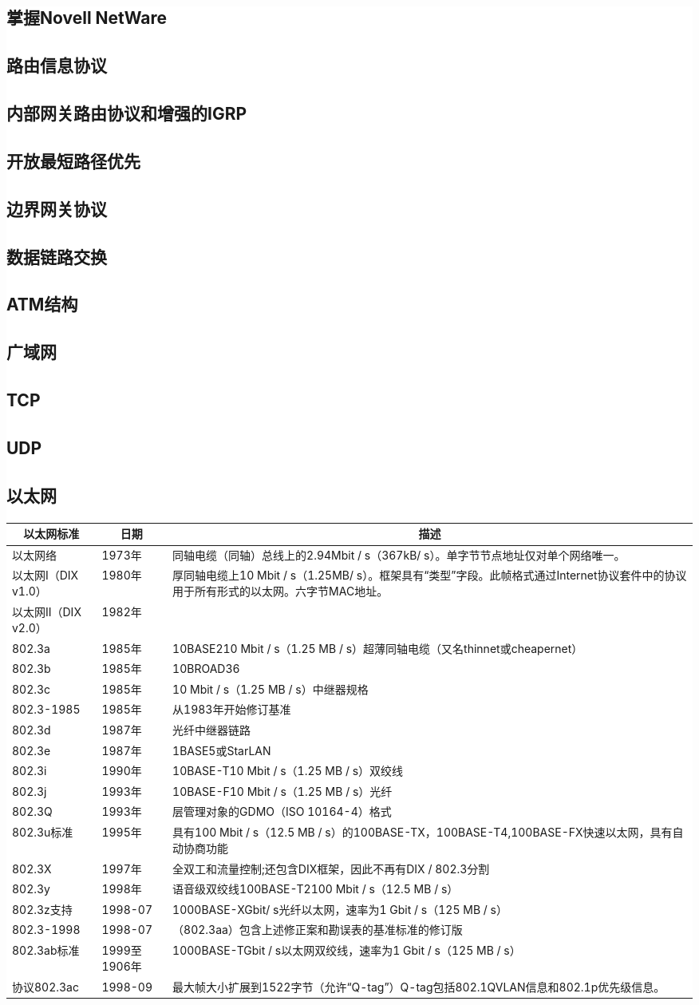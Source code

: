 ## 掌握Novell NetWare

## 路由信息协议

## 内部网关路由协议和增强的IGRP

## 开放最短路径优先

## 边界网关协议

## 数据链路交换

## ATM结构

## 广域网

## TCP 

## UDP

## 以太网

| 以太网标准 | 日期 | 描述 |
| ---- | ---- | ---- |
| 以太网络 | 1973年 | 同轴电缆（同轴）总线上的2.94Mbit / s（367kB/ s）。单字节节点地址仅对单个网络唯一。 |
| 以太网I（DIX v1.0） | 1980年 | 厚同轴电缆上10 Mbit / s（1.25MB/ s）。框架具有“类型”字段。此帧格式通过Internet协议套件中的协议用于所有形式的以太网。六字节MAC地址。 |
| 以太网II（DIX v2.0） | 1982年 | | IEEE 802.3标准 | 1983年 | 10BASE510 Mbit / s（1.25 MB / s）厚同轴电缆。与Ethernet II（上面）相同，除了Type字段被Length替换，802.2LLC报头在802.3报头之后。基于CSMA / CD流程。 |
| 802.3a | 1985年 | 10BASE210 Mbit / s（1.25 MB / s）超薄同轴电缆（又名thinnet或cheapernet） |
| 802.3b | 1985年 | 10BROAD36 |
| 802.3c | 1985年 | 10 Mbit / s（1.25 MB / s）中继器规格 |
| 802.3-1985 | 1985年 | 从1983年开始修订基准 |
| 802.3d | 1987年 | 光纤中继器链路 |
| 802.3e | 1987年 | 1BASE5或StarLAN |
| 802.3i | 1990年 | 10BASE-T10 Mbit / s（1.25 MB / s）双绞线 |
| 802.3j | 1993年 | 10BASE-F10 Mbit / s（1.25 MB / s）光纤 |
| 802.3Q | 1993年 | 层管理对象的GDMO（ISO 10164-4）格式 |
| 802.3u标准 | 1995年 | 具有100 Mbit / s（12.5 MB / s）的100BASE-TX，100BASE-T4,100BASE-FX快速以太网，具有自动协商功能 |
| 802.3X | 1997年 | 全双工和流量控制;还包含DIX框架，因此不再有DIX / 802.3分割 |
| 802.3y | 1998年 | 语音级双绞线100BASE-T2100 Mbit / s（12.5 MB / s） |
| 802.3z支持 | 1998-07 | 1000BASE-XGbit/ s光纤以太网，速率为1 Gbit / s（125 MB / s） |
| 802.3-1998 | 1998-07 | （802.3aa）包含上述修正案和勘误表的基准标准的修订版 |
| 802.3ab标准 | 1999至1906年 | 1000BASE-TGbit / s以太网双绞线，速率为1 Gbit / s（125 MB / s） |
| 协议802.3ac | 1998-09 | 最大帧大小扩展到1522字节（允许“Q-tag”）Q-tag包括802.1QVLAN信息和802.1p优先级信息。 |